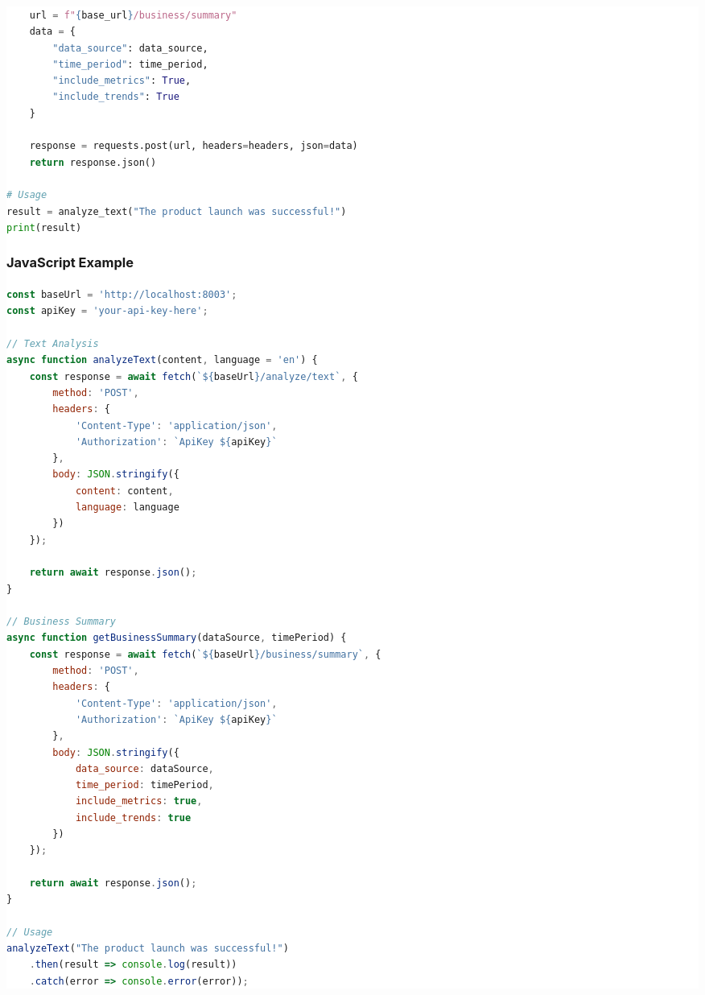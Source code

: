 ```python
    url = f"{base_url}/business/summary"
    data = {
        "data_source": data_source,
        "time_period": time_period,
        "include_metrics": True,
        "include_trends": True
    }
    
    response = requests.post(url, headers=headers, json=data)
    return response.json()

# Usage
result = analyze_text("The product launch was successful!")
print(result)
```

### JavaScript Example

```javascript
const baseUrl = 'http://localhost:8003';
const apiKey = 'your-api-key-here';

// Text Analysis
async function analyzeText(content, language = 'en') {
    const response = await fetch(`${baseUrl}/analyze/text`, {
        method: 'POST',
        headers: {
            'Content-Type': 'application/json',
            'Authorization': `ApiKey ${apiKey}`
        },
        body: JSON.stringify({
            content: content,
            language: language
        })
    });
    
    return await response.json();
}

// Business Summary
async function getBusinessSummary(dataSource, timePeriod) {
    const response = await fetch(`${baseUrl}/business/summary`, {
        method: 'POST',
        headers: {
            'Content-Type': 'application/json',
            'Authorization': `ApiKey ${apiKey}`
        },
        body: JSON.stringify({
            data_source: dataSource,
            time_period: timePeriod,
            include_metrics: true,
            include_trends: true
        })
    });
    
    return await response.json();
}

// Usage
analyzeText("The product launch was successful!")
    .then(result => console.log(result))
    .catch(error => console.error(error));
```
